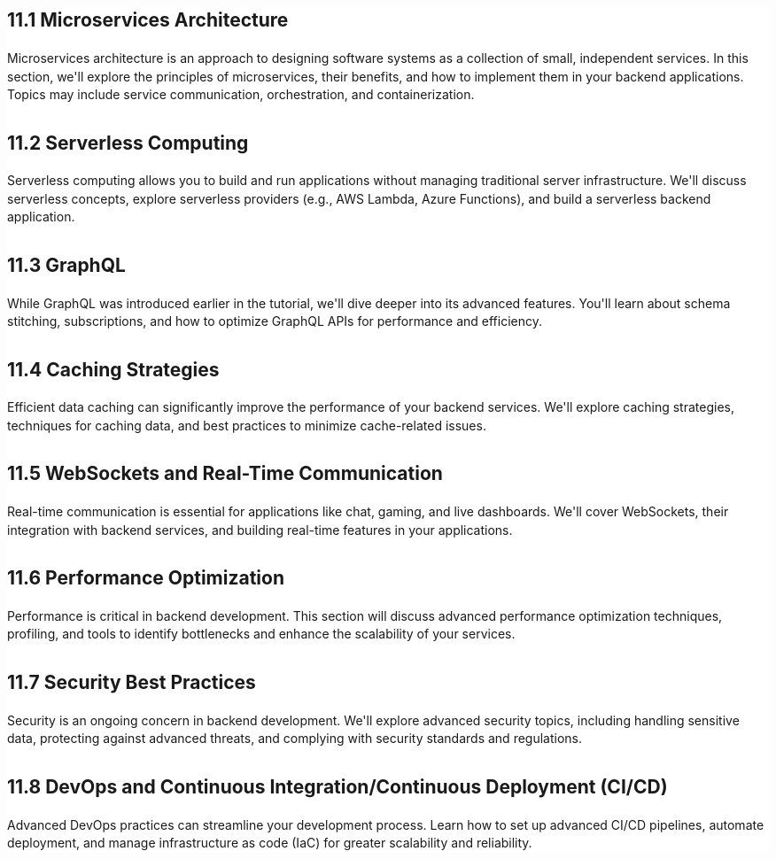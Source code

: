 ## 11.1 Microservices Architecture

Microservices architecture is an approach to designing software systems as a collection of small, independent services. In this section, we'll explore the principles of microservices, their benefits, and how to implement them in your backend applications. Topics may include service communication, orchestration, and containerization.

## 11.2 Serverless Computing

Serverless computing allows you to build and run applications without managing traditional server infrastructure. We'll discuss serverless concepts, explore serverless providers (e.g., AWS Lambda, Azure Functions), and build a serverless backend application.

## 11.3 GraphQL

While GraphQL was introduced earlier in the tutorial, we'll dive deeper into its advanced features. You'll learn about schema stitching, subscriptions, and how to optimize GraphQL APIs for performance and efficiency.

## 11.4 Caching Strategies

Efficient data caching can significantly improve the performance of your backend services. We'll explore caching strategies, techniques for caching data, and best practices to minimize cache-related issues.

## 11.5 WebSockets and Real-Time Communication

Real-time communication is essential for applications like chat, gaming, and live dashboards. We'll cover WebSockets, their integration with backend services, and building real-time features in your applications.

## 11.6 Performance Optimization

Performance is critical in backend development. This section will discuss advanced performance optimization techniques, profiling, and tools to identify bottlenecks and enhance the scalability of your services.

## 11.7 Security Best Practices

Security is an ongoing concern in backend development. We'll explore advanced security topics, including handling sensitive data, protecting against advanced threats, and complying with security standards and regulations.

## 11.8 DevOps and Continuous Integration/Continuous Deployment (CI/CD)

Advanced DevOps practices can streamline your development process. Learn how to set up advanced CI/CD pipelines, automate deployment, and manage infrastructure as code (IaC) for greater scalability and reliability.
